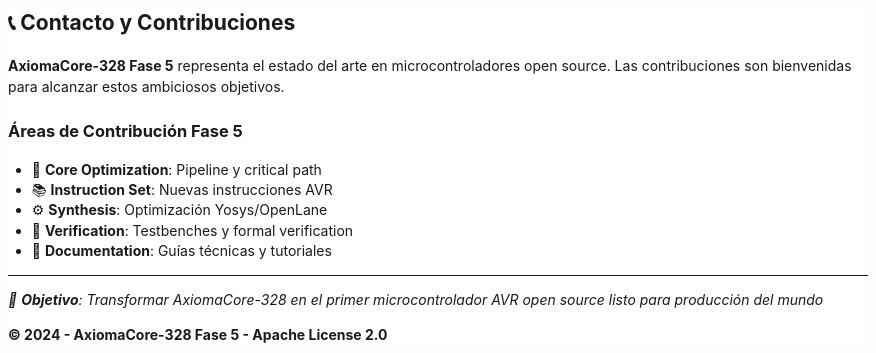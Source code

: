 ## 📞 Contacto y Contribuciones

**AxiomaCore-328 Fase 5** representa el estado del arte en microcontroladores open source. Las contribuciones son bienvenidas para alcanzar estos ambiciosos objetivos.

### Áreas de Contribución Fase 5
- 🔧 **Core Optimization**: Pipeline y critical path
- 📚 **Instruction Set**: Nuevas instrucciones AVR
- ⚙️ **Synthesis**: Optimización Yosys/OpenLane
- 🧪 **Verification**: Testbenches y formal verification
- 📖 **Documentation**: Guías técnicas y tutoriales

---

*🎯 **Objetivo**: Transformar AxiomaCore-328 en el primer microcontrolador AVR open source listo para producción del mundo*

**© 2024 - AxiomaCore-328 Fase 5 - Apache License 2.0**